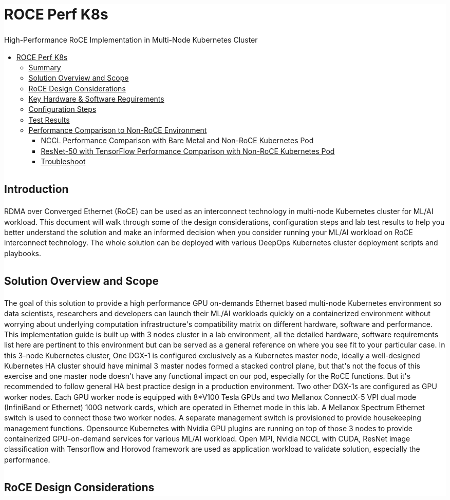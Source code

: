# ROCE Perf K8s

High-Performance RoCE Implementation in Multi-Node Kubernetes Cluster

- [ROCE Perf K8s](#roce-perf-k8s)
  - [Summary](#summary)
  - [Solution Overview and Scope](#solution-overview-and-scope)
  - [RoCE Design Considerations](#roce-design-considerations)
  - [Key Hardware & Software Requirements](#key-hardware--software-requirements)
  - [Configuration Steps](#configuration-steps)
  - [Test Results](#test-results)
  - [Performance Comparison to Non-RoCE Environment](#performance-comparison-to-non-roce-environment)
    - [NCCL Performance Comparison with Bare Metal and Non-RoCE Kubernetes Pod](#nccl-performance-comparison-with-bare-metal-and-non-roce-kubernetes-pod)
    - [ResNet-50 with TensorFlow Performance Comparison with Non-RoCE Kubernetes Pod](#resnet-50-with-tensorflow-performance-comparison-with-non-roce-kubernetes-pod)
    - [Troubleshoot](#troubleshoot)

## Introduction

RDMA over Converged Ethernet (RoCE) can be used as an interconnect technology in multi-node Kubernetes cluster for ML/AI workload. This document will walk through some of the design considerations, configuration steps and lab test results to help you better understand the solution and make an informed decision when you consider running your ML/AI workload on RoCE interconnect technology. The whole solution can be deployed with various DeepOps Kubernetes cluster deployment scripts and playbooks.

## Solution Overview and Scope

The goal of this solution to provide a high performance GPU on-demands Ethernet based multi-node Kubernetes environment so data scientists, researchers and developers can launch their ML/AI workloads quickly on a containerized environment without worrying about underlying computation infrastructure's compatibility matrix on different hardware, software and performance. This implementation guide is built up with 3 nodes cluster in a lab environment, all the detailed hardware, software requirements list here are pertinent to this environment but can be served as a general reference on where you see fit to your particular case. In this 3-node Kubernetes cluster, One DGX-1 is configured exclusively as a Kubernetes master node, ideally a well-designed Kubernetes HA cluster should have minimal 3 master nodes formed a stacked control plane, but that's not the focus of this exercise and one master node doesn't have any functional impact on our pod, especially for the RoCE functions. But it's recommended to follow general HA best practice design in a production environment. Two other DGX-1s are configured as GPU worker nodes. Each GPU worker node is equipped with 8\*V100 Tesla GPUs and two Mellanox ConnectX-5 VPI dual mode (InfiniBand or Ethernet) 100G network cards, which are operated in Ethernet mode in this lab. A Mellanox Spectrum Ethernet switch is used to connect those two worker nodes. A separate management switch is provisioned to provide housekeeping management functions. Opensource Kubernetes with Nvidia GPU plugins are running on top of those 3 nodes to provide containerized GPU-on-demand services for various ML/AI workload. Open MPI, Nvidia NCCL with CUDA, ResNet image classification with Tensorflow and Horovod framework are used as application workload to validate solution, especially the performance.

## RoCE Design Considerations
